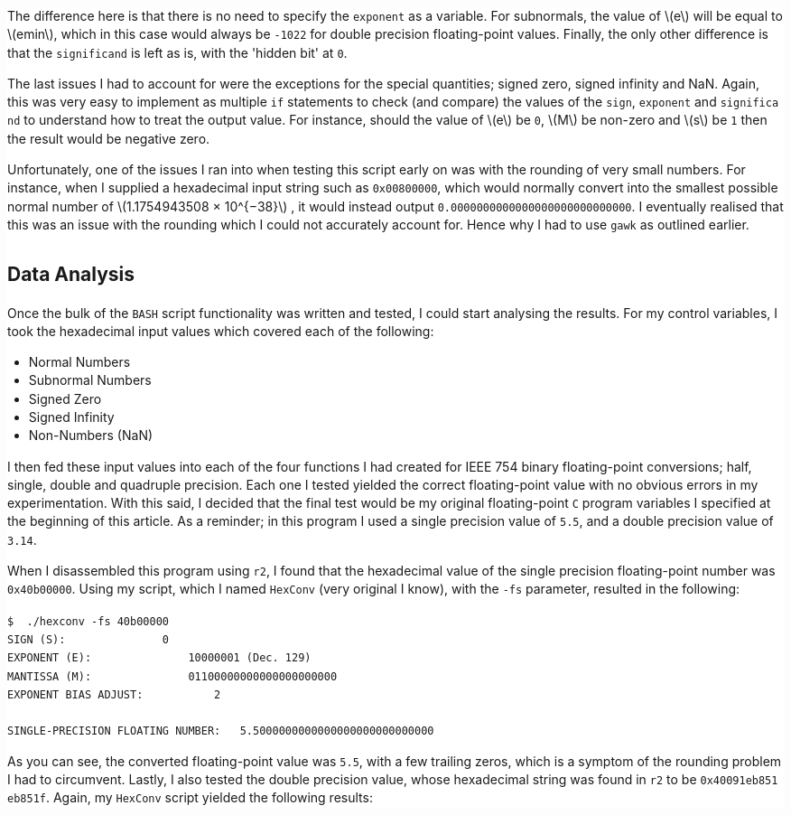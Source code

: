 The difference here is that there is no need to specify the `exponent` as a variable. For subnormals, the value of \\(e\\) will be equal to \\(emin\\), which in this case would always be `-1022` for double precision floating-point values. Finally, the only other difference is that the `significand` is left as is, with the 'hidden bit' at `0`.

The last issues I had to account for were the exceptions for the special quantities; signed zero, signed infinity and NaN. Again, this was very easy to implement as multiple `if` statements to check (and compare) the values of the `sign`, `exponent` and `significand` to understand how to treat the output value. For instance, should the value of \\(e\\) be `0`, \\(M\\) be non-zero and \\(s\\) be `1` then the result would be negative zero.

Unfortunately, one of the issues I ran into when testing this script early on was with the rounding of very small numbers. For instance, when I supplied a hexadecimal input string such as `0x00800000`, which would normally convert into the smallest possible normal number of \\(1.1754943508 × 10^{−38}\\) , it would instead output `0.0000000000000000000000000000`. I eventually realised that this was an issue with the rounding which I could not accurately account for. Hence why I had to use `gawk` as outlined earlier.

## Data Analysis

Once the bulk of the `BASH` script functionality was written and tested, I could start analysing the results. For my control variables, I took the hexadecimal input values which covered each of the following:

- Normal Numbers
- Subnormal Numbers
- Signed Zero
- Signed Infinity
- Non-Numbers (NaN)

I then fed these input values into each of the four functions I had created for IEEE 754 binary floating-point conversions; half, single, double and quadruple precision. Each one I tested yielded the correct floating-point value with no obvious errors in my experimentation. With this said, I decided that the final test would be my original floating-point `C` program variables I specified at the beginning of this article. As a reminder; in this program I used a single precision value of `5.5`, and a double precision value of `3.14`.

When I disassembled this program using `r2`, I found that the hexadecimal value of the single precision floating-point number was `0x40b00000`. Using my script, which I named `HexConv` (very original I know), with the `-fs` parameter, resulted in the following:

```shell
$  ./hexconv -fs 40b00000
SIGN (S):				0
EXPONENT (E):				10000001 (Dec. 129)
MANTISSA (M):				01100000000000000000000
EXPONENT BIAS ADJUST:			2

SINGLE-PRECISION FLOATING NUMBER:	5.5000000000000000000000000000
```

As you can see, the converted floating-point value was `5.5`, with a few trailing zeros, which is a symptom of the rounding problem I had to circumvent. Lastly, I also tested the double precision value, whose hexadecimal string was found in `r2` to be `0x40091eb851eb851f`. Again, my `HexConv` script yielded the following results:
